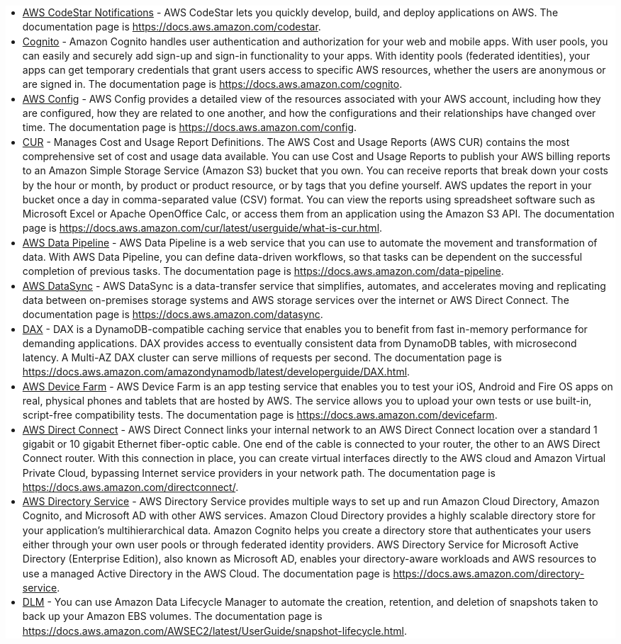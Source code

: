 - [AWS CodeStar Notifications](https://github.com/SebastianUA/terraform/tree/master/aws/examples/codestarnotifications) - AWS CodeStar lets you quickly develop, build, and deploy applications on AWS. The documentation page is https://docs.aws.amazon.com/codestar.
- [Cognito](https://github.com/SebastianUA/terraform/tree/master/aws/examples/cognito) - Amazon Cognito handles user authentication and authorization for your web and mobile apps. With user pools, you can easily and securely add sign-up and sign-in functionality to your apps. With identity pools (federated identities), your apps can get temporary credentials that grant users access to specific AWS resources, whether the users are anonymous or are signed in. The documentation page is https://docs.aws.amazon.com/cognito.
- [AWS Config](https://github.com/SebastianUA/terraform/tree/master/aws/examples/config) - AWS Config provides a detailed view of the resources associated with your AWS account, including how they are configured, how they are related to one another, and how the configurations and their relationships have changed over time. The documentation page is https://docs.aws.amazon.com/config.
- [CUR](https://github.com/SebastianUA/terraform/tree/master/aws/examples/cur) - Manages Cost and Usage Report Definitions. The AWS Cost and Usage Reports (AWS CUR) contains the most comprehensive set of cost and usage data available. You can use Cost and Usage Reports to publish your AWS billing reports to an Amazon Simple Storage Service (Amazon S3) bucket that you own. You can receive reports that break down your costs by the hour or month, by product or product resource, or by tags that you define yourself. AWS updates the report in your bucket once a day in comma-separated value (CSV) format. You can view the reports using spreadsheet software such as Microsoft Excel or Apache OpenOffice Calc, or access them from an application using the Amazon S3 API. The documentation page is https://docs.aws.amazon.com/cur/latest/userguide/what-is-cur.html.
- [AWS Data Pipeline](https://github.com/SebastianUA/terraform/tree/master/aws/examples/datapipeline) - AWS Data Pipeline is a web service that you can use to automate the movement and transformation of data. With AWS Data Pipeline, you can define data-driven workflows, so that tasks can be dependent on the successful completion of previous tasks. The documentation page is https://docs.aws.amazon.com/data-pipeline.
- [AWS DataSync](https://github.com/SebastianUA/terraform/tree/master/aws/examples/datasync) - AWS DataSync is a data-transfer service that simplifies, automates, and accelerates moving and replicating data between on-premises storage systems and AWS storage services over the internet or AWS Direct Connect. The documentation page is https://docs.aws.amazon.com/datasync.
- [DAX](https://github.com/SebastianUA/terraform/tree/master/aws/examples/dax) - DAX is a DynamoDB-compatible caching service that enables you to benefit from fast in-memory performance for demanding applications. DAX provides access to eventually consistent data from DynamoDB tables, with microsecond latency. A Multi-AZ DAX cluster can serve millions of requests per second. The documentation page is https://docs.aws.amazon.com/amazondynamodb/latest/developerguide/DAX.html.
- [AWS Device Farm](https://github.com/SebastianUA/terraform/tree/master/aws/examples/devicefarm) - AWS Device Farm is an app testing service that enables you to test your iOS, Android and Fire OS apps on real, physical phones and tablets that are hosted by AWS. The service allows you to upload your own tests or use built-in, script-free compatibility tests. The documentation page is https://docs.aws.amazon.com/devicefarm.
- [AWS Direct Connect](https://github.com/SebastianUA/terraform/tree/master/aws/examples/direct_connect) - AWS Direct Connect links your internal network to an AWS Direct Connect location over a standard 1 gigabit or 10 gigabit Ethernet fiber-optic cable. One end of the cable is connected to your router, the other to an AWS Direct Connect router. With this connection in place, you can create virtual interfaces directly to the AWS cloud and Amazon Virtual Private Cloud, bypassing Internet service providers in your network path. The documentation page is https://docs.aws.amazon.com/directconnect/.
- [AWS Directory Service](https://github.com/SebastianUA/terraform/tree/master/aws/examples/directory_service) - AWS Directory Service provides multiple ways to set up and run Amazon Cloud Directory, Amazon Cognito, and Microsoft AD with other AWS services. Amazon Cloud Directory provides a highly scalable directory store for your application’s multihierarchical data. Amazon Cognito helps you create a directory store that authenticates your users either through your own user pools or through federated identity providers. AWS Directory Service for Microsoft Active Directory (Enterprise Edition), also known as Microsoft AD, enables your directory-aware workloads and AWS resources to use a managed Active Directory in the AWS Cloud. The documentation page is https://docs.aws.amazon.com/directory-service.
- [DLM](https://github.com/SebastianUA/terraform/tree/master/aws/examples/dlm) - You can use Amazon Data Lifecycle Manager to automate the creation, retention, and deletion of snapshots taken to back up your Amazon EBS volumes. The documentation page is https://docs.aws.amazon.com/AWSEC2/latest/UserGuide/snapshot-lifecycle.html.